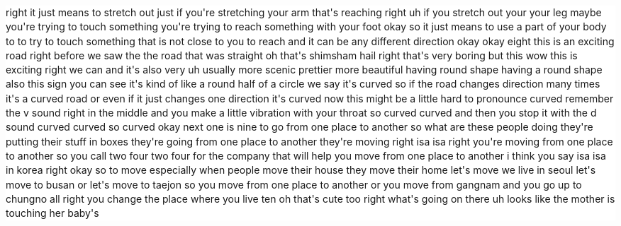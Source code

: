 right it just means to stretch out just
if you're stretching your arm that's
reaching right uh if you stretch out
your
your leg maybe you're trying to touch
something you're trying to reach
something with your foot okay so it just
means to use a part of your body
to to try to touch something that is not
close to you
to reach and it can be any different
direction okay okay eight
this is an exciting road right before we
saw the the road that was straight
oh that's shimsham hail right that's
very boring but this wow this is
exciting right
we can and it's also very uh usually
more
scenic prettier more beautiful
having round shape having a round shape
also this sign you can see it's kind of
like a round
half of a circle we say it's curved
so if the road changes direction
many times it's a curved road or even if
it just changes one
direction it's curved now this might be
a little hard to pronounce
curved remember the v sound right in the
middle
and you make a little vibration with
your throat
so curved curved
and then you stop it with the d sound
curved
curved so curved okay
next one is nine to go from one place
to another so what are these people
doing they're putting their stuff in
boxes
they're going from one place to another
they're
moving right isa isa right
you're moving from one place to another
so you call
two four two four for the company that
will help you
move from one place to another i think
you say isa isa in korea right
okay so to move especially when people
move their house they move their home
let's move
we live in seoul let's move to busan
or let's move to taejon so you move from
one place to another
or you move from gangnam and you go up
to chungno
all right you change the place where you
live
ten oh that's cute too right what's
going on there
uh looks like the mother is touching her
baby's